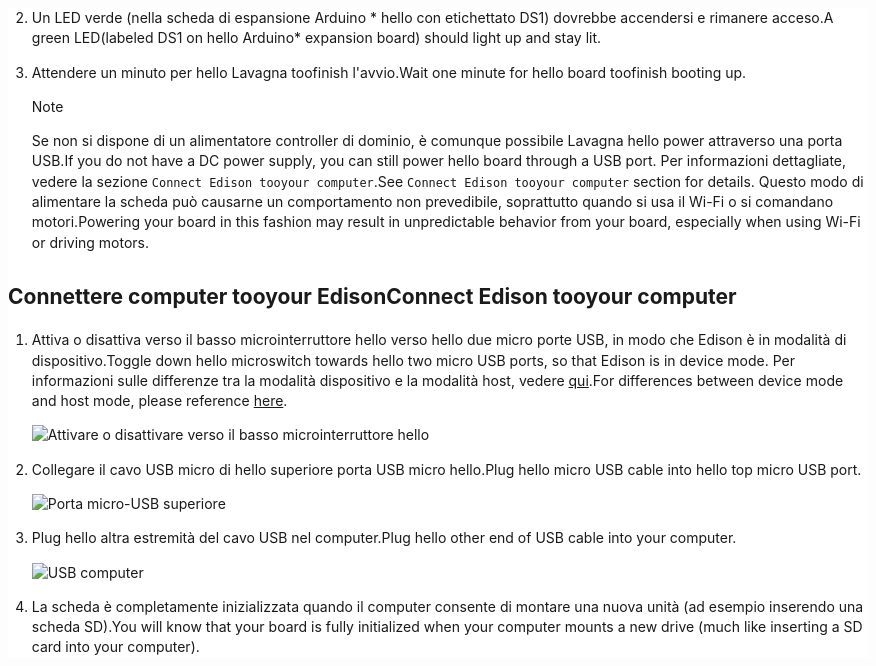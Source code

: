 2. <span data-ttu-id="b5a11-145">Un LED verde (nella scheda di espansione Arduino * hello con etichettato DS1) dovrebbe accendersi e rimanere acceso.</span><span class="sxs-lookup"><span data-stu-id="b5a11-145">A green LED(labeled DS1 on hello Arduino* expansion board) should light up and stay lit.</span></span>

3. <span data-ttu-id="b5a11-146">Attendere un minuto per hello Lavagna toofinish l'avvio.</span><span class="sxs-lookup"><span data-stu-id="b5a11-146">Wait one minute for hello board toofinish booting up.</span></span>

   > [!NOTE]
   > <span data-ttu-id="b5a11-147">Se non si dispone di un alimentatore controller di dominio, è comunque possibile Lavagna hello power attraverso una porta USB.</span><span class="sxs-lookup"><span data-stu-id="b5a11-147">If you do not have a DC power supply, you can still power hello board through a USB port.</span></span> <span data-ttu-id="b5a11-148">Per informazioni dettagliate, vedere la sezione `Connect Edison tooyour computer`.</span><span class="sxs-lookup"><span data-stu-id="b5a11-148">See `Connect Edison tooyour computer` section for details.</span></span> <span data-ttu-id="b5a11-149">Questo modo di alimentare la scheda può causarne un comportamento non prevedibile, soprattutto quando si usa il Wi-Fi o si comandano motori.</span><span class="sxs-lookup"><span data-stu-id="b5a11-149">Powering your board in this fashion may result in unpredictable behavior from your board, especially when using Wi-Fi or driving motors.</span></span>

## <a name="connect-edison-tooyour-computer"></a><span data-ttu-id="b5a11-150">Connettere computer tooyour Edison</span><span class="sxs-lookup"><span data-stu-id="b5a11-150">Connect Edison tooyour computer</span></span>

1. <span data-ttu-id="b5a11-151">Attiva o disattiva verso il basso microinterruttore hello verso hello due micro porte USB, in modo che Edison è in modalità di dispositivo.</span><span class="sxs-lookup"><span data-stu-id="b5a11-151">Toggle down hello microswitch towards hello two micro USB ports, so that Edison is in device mode.</span></span> <span data-ttu-id="b5a11-152">Per informazioni sulle differenze tra la modalità dispositivo e la modalità host, vedere [qui](https://software.intel.com/en-us/node/628233#usb-device-mode-vs-usb-host-mode).</span><span class="sxs-lookup"><span data-stu-id="b5a11-152">For differences between device mode and host mode, please reference [here](https://software.intel.com/en-us/node/628233#usb-device-mode-vs-usb-host-mode).</span></span>

   ![Attivare o disattivare verso il basso microinterruttore hello](media/iot-hub-intel-edison-lessons/lesson1/toggle_down_microswitch.jpg)

2. <span data-ttu-id="b5a11-154">Collegare il cavo USB micro di hello superiore porta USB micro hello.</span><span class="sxs-lookup"><span data-stu-id="b5a11-154">Plug hello micro USB cable into hello top micro USB port.</span></span>

   ![Porta micro-USB superiore](media/iot-hub-intel-edison-lessons/lesson1/top_usbport.jpg)

3. <span data-ttu-id="b5a11-156">Plug hello altra estremità del cavo USB nel computer.</span><span class="sxs-lookup"><span data-stu-id="b5a11-156">Plug hello other end of USB cable into your computer.</span></span>

   ![USB computer](media/iot-hub-intel-edison-lessons/lesson1/computer_usb.jpg)

4. <span data-ttu-id="b5a11-158">La scheda è completamente inizializzata quando il computer consente di montare una nuova unità (ad esempio inserendo una scheda SD).</span><span class="sxs-lookup"><span data-stu-id="b5a11-158">You will know that your board is fully initialized when your computer mounts a new drive (much like inserting a SD card into your computer).</span></span>


[troubleshooting]: iot-hub-intel-edison-kit-node-troubleshooting.md
[get-the-tools]: iot-hub-intel-edison-kit-node-lesson1-get-the-tools-win32.md